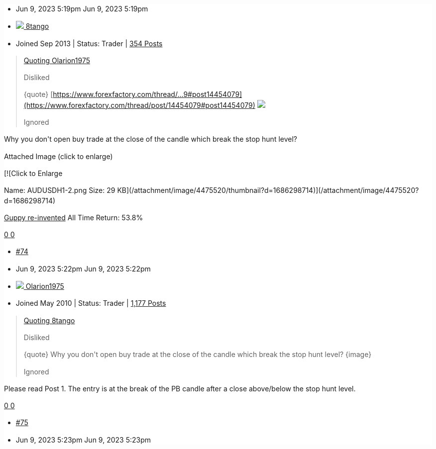   * Jun 9, 2023 5:19pm  Jun 9, 2023 5:19pm 

  * [![](https://assets.faireconomy.media/nfs/customavatars/thumbs/medium/avatar350989_1.gif) 8tango](8tango)

  * Joined Sep 2013 | Status: Trader | [354 Posts](/search?do=process&provider=Member&searchuser=350989)

> [Quoting Olarion1975](/thread/post/14455516#post14455516 "View Quoted Post")
> 
> Disliked
> 
> {quote} [https://www.forexfactory.com/thread/...9#post14454079](https://www.forexfactory.com/thread/post/14454079#post14454079) ![](https://resources.faireconomy.media/images/emojis/64/1f609.png?v=15.1)
> 
> Ignored

Why you don't open buy trade at the close of the candle which break the stop hunt level?  

Attached Image (click to enlarge)

[![Click to Enlarge

Name: AUDUSDH1-2.png
Size: 29 KB](/attachment/image/4475520/thumbnail?d=1686298714)](/attachment/image/4475520?d=1686298714)   

[Guppy re-invented](8tango#58 "View Trade Explorer") All Time Return: 53.8%

[0 ](javascript:void\(0\);) [0 ](javascript:void\(0\);)

  * [#74](/thread/post/14455572#post14455572 "Post Permalink")

  * Jun 9, 2023 5:22pm  Jun 9, 2023 5:22pm 

  * [![](https://assets.faireconomy.media/nfs/customavatars/thumbs/medium/avatar142345_5.gif) Olarion1975](olarion1975)

  * Joined May 2010 | Status: Trader | [1,177 Posts](/search?do=process&provider=Member&searchuser=142345)

> [Quoting 8tango](/thread/post/14455568#post14455568 "View Quoted Post")
> 
> Disliked
> 
> {quote} Why you don't open buy trade at the close of the candle which break the stop hunt level? {image}
> 
> Ignored

Please read Post 1. The entry is at the break of the PB candle after a close above/below the stop hunt level. 

[0 ](javascript:void\(0\);) [0 ](javascript:void\(0\);)

  * [#75](/thread/post/14455575#post14455575 "Post Permalink")

  * Jun 9, 2023 5:23pm  Jun 9, 2023 5:23pm 
